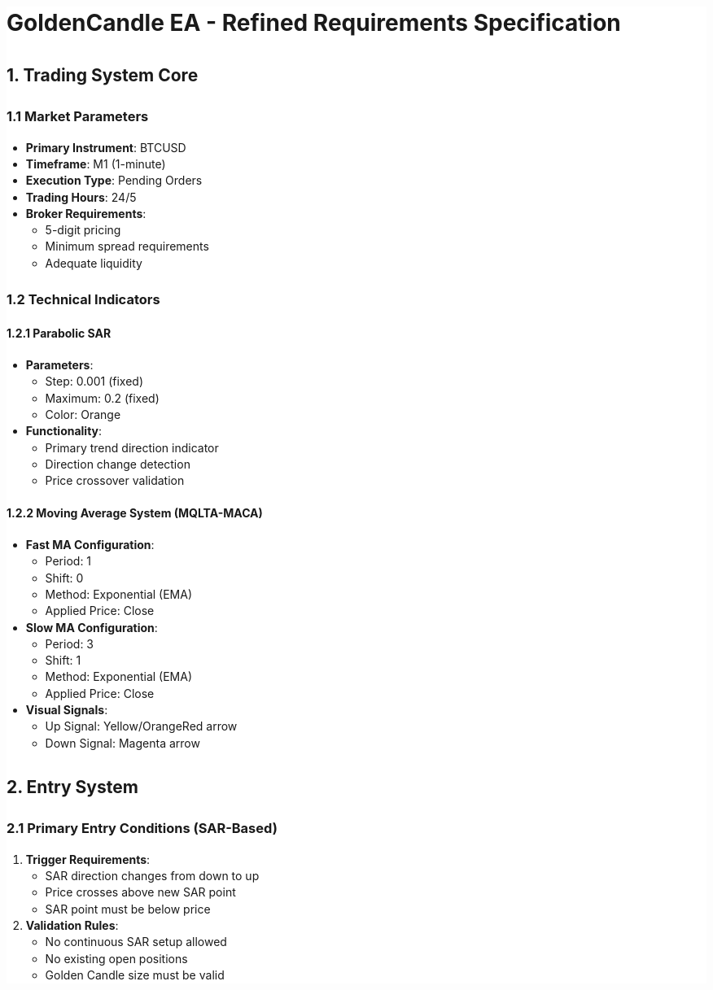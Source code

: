 # GoldenCandle EA - Refined Requirements Specification

## 1. Trading System Core

### 1.1 Market Parameters
- **Primary Instrument**: BTCUSD
- **Timeframe**: M1 (1-minute)
- **Execution Type**: Pending Orders
- **Trading Hours**: 24/5
- **Broker Requirements**:
  * 5-digit pricing
  * Minimum spread requirements
  * Adequate liquidity

### 1.2 Technical Indicators
#### 1.2.1 Parabolic SAR
- **Parameters**:
  * Step: 0.001 (fixed)
  * Maximum: 0.2 (fixed)
  * Color: Orange
- **Functionality**:
  * Primary trend direction indicator
  * Direction change detection
  * Price crossover validation

#### 1.2.2 Moving Average System (MQLTA-MACA)
- **Fast MA Configuration**:
  * Period: 1
  * Shift: 0
  * Method: Exponential (EMA)
  * Applied Price: Close
- **Slow MA Configuration**:
  * Period: 3
  * Shift: 1
  * Method: Exponential (EMA)
  * Applied Price: Close
- **Visual Signals**:
  * Up Signal: Yellow/OrangeRed arrow
  * Down Signal: Magenta arrow

## 2. Entry System

### 2.1 Primary Entry Conditions (SAR-Based)
1. **Trigger Requirements**:
   - SAR direction changes from down to up
   - Price crosses above new SAR point
   - SAR point must be below price
2. **Validation Rules**:
   - No continuous SAR setup allowed
   - No existing open positions
   - Golden Candle size must be valid

